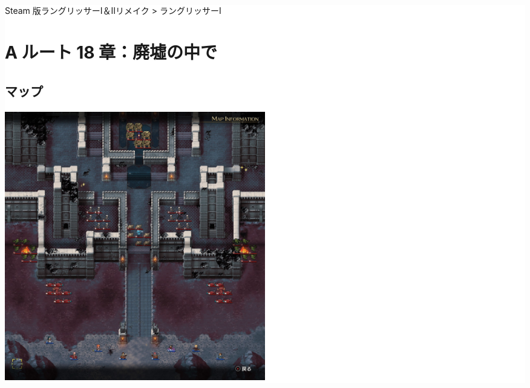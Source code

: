 Steam 版ラングリッサーⅠ＆Ⅱリメイク > ラングリッサーⅠ

# A ルート 18 章：廃墟の中で

## マップ

<div>
  <img src="../images/Chapter18A/Map18A.jpg" width="50%">
</div>

